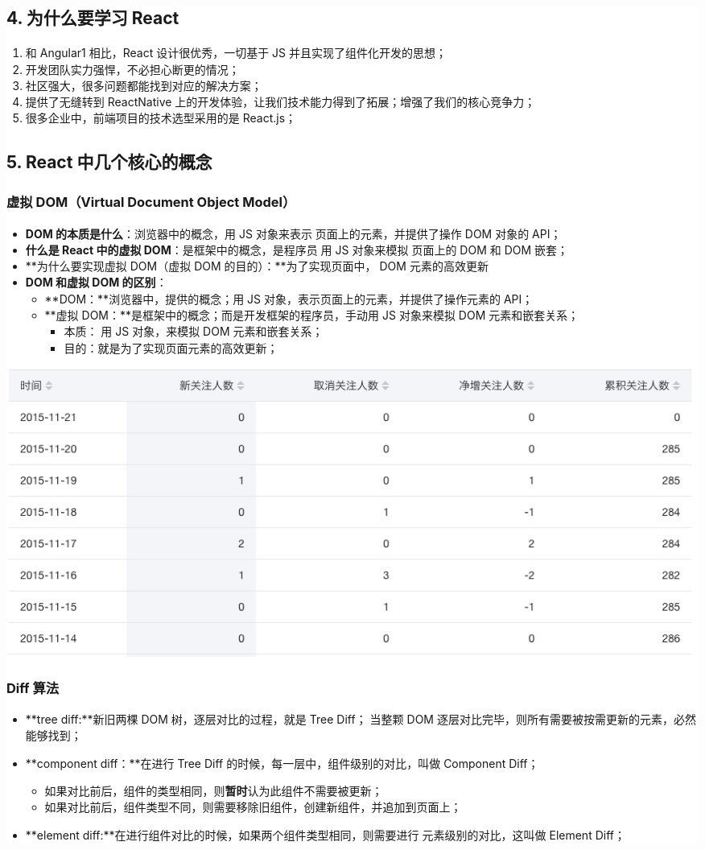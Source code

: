 ## 4. 为什么要学习 React

1. 和 Angular1 相比，React 设计很优秀，一切基于 JS 并且实现了组件化开发的思想；
2. 开发团队实力强悍，不必担心断更的情况；
3. 社区强大，很多问题都能找到对应的解决方案；
4. 提供了无缝转到 ReactNative 上的开发体验，让我们技术能力得到了拓展；增强了我们的核心竞争力；
5. 很多企业中，前端项目的技术选型采用的是 React.js；

## 5. React 中几个核心的概念

### 虚拟 DOM（Virtual Document Object Model）

- **DOM 的本质是什么**：浏览器中的概念，用 JS 对象来表示 页面上的元素，并提供了操作 DOM 对象的 API；
- **什么是 React 中的虚拟 DOM**：是框架中的概念，是程序员 用 JS 对象来模拟 页面上的 DOM 和 DOM 嵌套；
- **为什么要实现虚拟 DOM（虚拟 DOM 的目的）：**为了实现页面中， DOM 元素的高效更新
- **DOM 和虚拟 DOM 的区别**：
  - **DOM：**浏览器中，提供的概念；用 JS 对象，表示页面上的元素，并提供了操作元素的 API；
  - **虚拟 DOM：**是框架中的概念；而是开发框架的程序员，手动用 JS 对象来模拟 DOM 元素和嵌套关系；
    - 本质： 用 JS 对象，来模拟 DOM 元素和嵌套关系；
    - 目的：就是为了实现页面元素的高效更新；

![虚拟DOM - 表格排序案例](images/虚拟DOM引入图片.png)

### Diff 算法

- **tree diff:**新旧两棵 DOM 树，逐层对比的过程，就是 Tree Diff； 当整颗 DOM 逐层对比完毕，则所有需要被按需更新的元素，必然能够找到；

- **component diff：**在进行 Tree Diff 的时候，每一层中，组件级别的对比，叫做 Component Diff；

  - 如果对比前后，组件的类型相同，则**暂时**认为此组件不需要被更新；
  - 如果对比前后，组件类型不同，则需要移除旧组件，创建新组件，并追加到页面上；

- **element diff:**在进行组件对比的时候，如果两个组件类型相同，则需要进行 元素级别的对比，这叫做 Element Diff；
